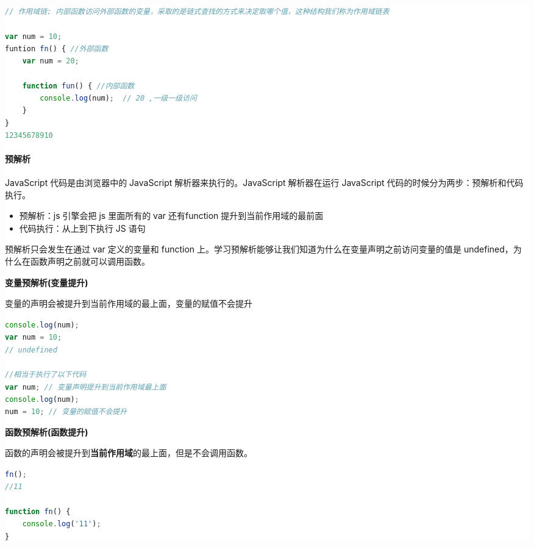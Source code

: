 ```javascript
// 作用域链: 内部函数访问外部函数的变量，采取的是链式查找的方式来决定取哪个值，这种结构我们称为作用域链表

var num = 10;
funtion fn() { //外部函数
    var num = 20;
    
    function fun() { //内部函数
        console.log(num);  // 20 ,一级一级访问
    }
}
12345678910
```



#### 预解析

JavaScript 代码是由浏览器中的 JavaScript 解析器来执行的。JavaScript 解析器在运行 JavaScript 代码的时候分为两步：预解析和代码执行。

- 预解析：js 引擎会把 js 里面所有的 var 还有function 提升到当前作用域的最前面
- 代码执行：从上到下执行 JS 语句



预解析只会发生在通过 var 定义的变量和 function 上。学习预解析能够让我们知道为什么在变量声明之前访问变量的值是 undefined，为什么在函数声明之前就可以调用函数。



**变量预解析(变量提升)**

变量的声明会被提升到当前作用域的最上面，变量的赋值不会提升

```javascript
console.log(num);
var num = 10;   
// undefined

//相当于执行了以下代码
var num; // 变量声明提升到当前作用域最上面
console.log(num);
num = 10; // 变量的赋值不会提升
```



**函数预解析(函数提升)**

函数的声明会被提升到**当前作用域**的最上面，但是不会调用函数。

```javascript
fn();				
//11

function fn() {
    console.log('11');
}
```


